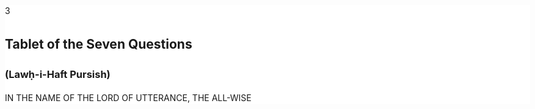 [^2.58]:  The light of truth is indeed shining resplendent above the horizon of divine utterance, and hence no further elaboration is required from this evanescent soul or from others like unto him. Although there can be no question or doubt as to the sweetness of the Persian tongue, yet it hath not the scope of the Arabic. There are many things which have not been expressed in Persian, that is to say, words referring to such things have not been devised, whilst in Arabic there are several words describing the same thing. Indeed there existeth no language in the world as vast and comprehensive as Arabic. This statement is prompted by truth and fairness; otherwise it is clear that in this day the world is being illumined by the splendours of that Sun which hath dawned above the horizon of Persia, and that the merits of this sweet language can scarcely be overestimated.

[^2.59]:  All the questions of his honour the Ṣáḥib have herewith been mentioned and duly answered. If it be deemed appropriate and advisable, there would be no harm in his perusing these answers himself, and likewise they may be read by the beloved friends in that land, such as Jináb-i-‘Alí-Akbar, upon him be the glory of God, the Supreme Ordainer, and Jináb-i-Áqá Mírzá Asadu’lláh, upon him be the Glory of Glories.

[^2.60]:  This servant beseecheth the one True God—exalted be His glory—to graciously adorn the world of humanity with justice and fair-mindedness, although in truth the latter is but one of the expressions of the former. Verily, justice is a lamp that guideth man aright amidst the darkness of the world and shieldeth him from every danger. It is indeed a shining lamp. God grant that the rulers of the earth may be illumined by its light. This servant further imploreth God to graciously aid all men to do His will and pleasure. He, in truth, is the Lord of this world and of the world to come. No God is there but Him, the Almighty, the Most-Powerful.

3

## Tablet of the Seven Questions

### (Lawḥ-i-Haft Pursish)

IN THE NAME OF THE LORD OF UTTERANCE, THE ALL-WISE

[^3.1]:  All praise be to the sanctified Lord Who hath illumined the world through the splendours of the Daystar of His grace. From the letter “B” He hath made the Most Great Ocean to appear, and from the letter “H” He hath caused His inmost Essence to be made manifest. He is that Almighty One Whose purpose the might of men can never hope to frustrate and the flow of Whose utterance the hosts of kings are powerless to halt.

[^3.2]:  Thy letter was received, and We perused it and heard thy call. Within it were enshrined the precious pearls of love and the hidden mysteries of affection. We beseech the peerless Lord to enable thee to assist His Cause and to lead those who are sore athirst in the wilderness of ignorance to the water of life. His might, in truth, is equal to all things. That which thou didst ask of the Ocean of Knowledge and the Orb of Insight hath met with His acceptance.

[^3.3]:  The first question: “In what tongue and towards what direction doth it behove us to worship the one true God?”

[^3.4]:  The beginning of all utterance is the worship of God, and this followeth upon His recognition. Sanctified must be the eye if it is to truly recognize Him, and sanctified must be the tongue if it is to befittingly utter His praise. In this day the faces of the people of insight and understanding are turned in His direction; nay every direction inclineth itself towards Him. O lion-hearted one! We beseech God that thou mayest become a champion in this arena, arise with heavenly power and say: “O high priests! Ears have been given you that they may hearken unto the mystery of Him Who is the Self-Dependent, and eyes that they may behold Him. Wherefore flee ye? The Incomparable Friend is manifest. He speaketh that wherein lieth salvation. Were ye, O high priests, to discover the perfume of the rose garden of understanding, ye would seek none other but Him, and would recognize, in His new vesture, the All-Wise and Peerless One, and would turn your eyes from the world and all who seek it, and would arise to help Him.”

[^3.5]:  The second question concerneth faith and religion. The Faith of God hath in this day been made manifest. He Who is the Lord of the world is come and hath shown the way. His faith is the faith of benevolence and His religion is the religion of forbearance. This faith bestoweth eternal life and this religion enableth mankind to dispense with all else. It verily embraceth all faiths and all religions. Take hold thereof and guard it well.

[^3.6]:  The third question: “In what manner shall we deal with the people of this age, who have each chosen to follow a different religion and who each regard their own faith and religion as excelling and surpassing all the others, that we may be shielded from the onslaught of their words and deeds?”

[^3.7]:  O lion-hearted one amongst men! Regard the afflictions endured in the path of God as comfort itself. Every affliction suffered for His sake is a potent remedy, every bitterness is naught but sweetness and every abasement an exaltation. Were men to apprehend and acknowledge this truth, they would readily lay down their lives for such affliction. For it is the key to inestimable treasures, and no matter how outwardly abhorrent, it hath ever been and will continue to be inwardly prized. We accept and affirm what thou hast said, for the people of the world are indeed bereft of the light of the Orb of justice and regard it as their enemy.


[^1.1]:  Praise be to the all-perceiving, the ever-abiding Lord Who, from a dewdrop out of the ocean of His grace, hath reared the firmament of existence, adorned it with the stars of knowledge, and admitted man into the lofty court of insight and understanding. This dewdrop, which is the Primal Word of God, is at times called the Water of Life, inasmuch as it quickeneth with the waters of knowledge them that have perished in the wilderness of ignorance. Again it is called the Primal Light, a light born of the Sun of divine knowledge, through whose effulgence the first stirrings of existence were made plain and manifest. Such manifestations are the expressions of the grace of Him Who is the Peerless, the All-Wise. He it is who knoweth and bestoweth all. He it is who transcendeth all that hath been said or heard. His knowledge will remain forever above the grasp of human vision and understanding and beyond the reach of human words and deeds. To the truth of this utterance existence itself and all that hath appeared therefrom bear eloquent testimony.
[^1.2]:  It is clear and evident, therefore, that the first bestowal of God is the Word, and its discoverer and recipient is the power of understanding. This Word is the foremost instructor in the school of existence and the revealer of Him Who is the Almighty. All that is seen is visible only through the light of its wisdom. All that is manifest is but a token of its knowledge. All names are but its name, and the beginning and end of all matters must needs depend upon it.
[^1.3]:  Thy letter hath reached this captive of the world in His prison. It brought joy, strengthened the ties of friendship, and renewed the memory of bygone days. Praise be to the Lord of creation Who granted us the favour of meeting in the Arabian land,[^1] wherein we visited and held converse. It is Our hope that our encounter may never be forgotten nor effaced from the heart by the passage of time, but rather that, out of the seeds thus sown, the sweet herbs of friendship may spring forth and remain forever fresh and verdant for all to behold.
[^1.4]:  As to thy question concerning the heavenly Scriptures: The All-Knowing Physician hath His finger on the pulse of mankind. He perceiveth the disease, and prescribeth, in His unerring wisdom, the remedy. Every age hath its own problem, and every soul its particular aspiration. The remedy the world needeth in its present-day afflictions can never be the same as that which a subsequent age may require. Be anxiously concerned with the needs of the age ye live in, and centre your deliberations on its exigencies and requirements.
[^1.5]:  We can well perceive how the whole human race is encompassed with great, with incalculable afflictions. We see it languishing on its bed of sickness, sore-tried and disillusioned. They that are intoxicated by self-conceit have interposed themselves between it and the Divine and infallible Physician. Witness how they have entangled all men, themselves included, in the mesh of their devices. They can neither discover the cause of the disease, nor have they any knowledge of the remedy. They have conceived the straight to be crooked, and have imagined their friend an enemy.
[^1.6]:  Incline your ears to the sweet melody of this Prisoner. Arise, and lift up your voices, that haply they that are fast asleep may be awakened. Say: O ye who are as dead! The Hand of Divine bounty proffereth unto you the Water of Life. Hasten and drink your fill. Whoso hath been reborn in this Day, shall never die; whoso remaineth dead, shall never live.
[^1.7]:  Thou hast written concerning languages. Both Arabic and Persian are laudable. That which is desired of a language is that it convey the intent of the speaker, and either language can serve this purpose. And since in this day the Orb of divine knowledge hath risen in the firmament of Persia, that tongue deserveth every praise.
[^1.8]:  O friend! When the Primal Word appeared amongst men in these latter days, a number of heavenly souls recognized the voice of the Beloved and bore allegiance unto it, whilst others, finding the deeds of some to be at variance with their words, remained far removed from the spreading rays of the Sun of divine knowledge.
[^1.9]:  Say: O children of dust! He Who is the Spirit of Purity saith: In this glorious Day whatsoever can purge you from defilement and ensure your peace and tranquillity, that indeed is the straight Path,[^2] the Path that leadeth unto Me. To be purged from defilement is to be cleansed of that which is injurious to man and detracteth from his high station—among which is to take undue pleasure in one’s own words and deeds, however worthy they may be. True peace and tranquillity will only be realized when every soul will have become the well-wisher of all mankind. He Who is the All-Knowing beareth Me witness: were the peoples of the world to grasp the true significance of the words of God, they would never be deprived of their portion of the ocean of His bounty. In the firmament of truth there hath never been, nor will there ever be, a brighter star than this.
[^1.10]:  The first utterance of Him Who is the All-Wise is this: O children of dust! Turn your faces from the darkness of estrangement to the effulgent light of the daystar of unity. This is that which above all else will benefit the peoples of the earth. O friend! Upon the tree of utterance there hath never been, nor shall there ever be, a fairer leaf, and beneath the ocean of knowledge no pearl more wondrous can ever be found.
[^1.11]:  O children of understanding! If the eyelid, however delicate, can deprive man’s outer eye from beholding the world and all that is therein, consider then what would be wrought if the veil of covetousness were to descend upon his inner eye. Say: O people! The darkness of greed and envy becloudeth the radiance of the soul even as the clouds obstruct the light of the sun. Should anyone hearken unto this utterance with a discerning ear, he will unfurl the wings of detachment and soar effortlessly in the atmosphere of true understanding.
[^1.12]:  At a time when darkness had encompassed the world, the ocean of divine favour surged and His Light was made manifest, that the doings of men might be laid bare. This, verily, is that Light which hath been foretold in the heavenly scriptures. Should the Almighty so please, the hearts of all men will be purged and purified through His goodly utterance, and the light of unity will shed its radiance upon every soul and revive the whole earth.
[^1.13]:  O people! Words must be supported by deeds, for deeds are the true test of words. Without the former, the latter can never quench the thirst of the yearning soul, nor unlock the portals of vision before the eyes of the blind. The Lord of celestial wisdom saith: A harsh word is even as a sword thrust; a gentle word as milk. The latter leadeth the children of men unto knowledge and conferreth upon them true distinction.
[^1.14]:  The Tongue of Wisdom proclaimeth: He that hath Me not is bereft of all things. Turn ye away from all that is on earth and seek none else but Me. I am the Sun of Wisdom and the Ocean of Knowledge. I cheer the faint and revive the dead. I am the guiding Light that illumineth the way. I am the royal Falcon on the arm of the Almighty. I unfold the drooping wings of every broken bird and start it on its flight.[^3]
[^1.15]:  The incomparable Friend saith: The path to freedom hath been outstretched; hasten ye thereunto. The wellspring of wisdom is overflowing; quaff ye therefrom. Say: O well-beloved ones! The tabernacle of unity hath been raised; regard ye not one another as strangers. Ye are the fruits of one tree, and the leaves of one branch. Verily I say, whatsoever leadeth to the decline of ignorance and the increase of knowledge hath been, and will ever remain, approved in the sight of the Lord of creation. Say: O people! Walk ye neath the shadow of justice and truthfulness and seek ye shelter within the tabernacle of unity.
[^1.16]:  Say: O ye that have eyes to see! The past is the mirror of the future. Gaze ye therein and be apprised thereof; perchance ye may be aided thereby to recognize the Friend and may be not the cause of His displeasure. In this day the choicest fruit of the tree of knowledge is that which serveth the welfare of humanity and safeguardeth its interests.
[^1.17]:  Say: The tongue hath been created to bear witness to My truth; defile it not with falsehood. The heart is the treasury of My mystery; surrender it not into the hand of covetous desires. We fain would hope that in this resplendent morn, when the effulgent rays of the Sun of divine knowledge have enveloped the whole earth, we may all attain unto the good pleasure of the Friend and drink our fill from the ocean of His recognition.
[^1.18]:  O friend! As hearing ears are scarce to find, the pen hath for some time remained silent in its quarters. In truth, matters have come to such a pass that silence hath taken precedence over utterance and hath come to be regarded as preferable. Say: O people! These words are being uttered in due measure, that the newly born may thrive and the tender shoot flourish. Milk should be given in suitable proportion, that the children of the world may attain to the station of maturity and abide in the court of oneness.
[^1.19]:  O friend! We came upon a pure soil and sowed therein the seeds of true understanding. Let it now be seen what the rays of the sun will do—whether they will cause these seeds to wither or to grow. Say: Through the ascendancy of God, the All-Knowing, the Incomparable, the Luminary of divine understanding hath, in this day, risen from behind the veil of the spirit, and the birds of every meadow are intoxicated with the wine of knowledge and exhilarated with the remembrance of the Friend. Well is it with them that discover and hasten unto Him!
[^2.1]:  In regard to what thou hast written concerning his honour the learned Ṣáḥib, upon him be the grace of God, his state of mind and disposition are clear and evident, as is further attested by that which he hath sent. Now, as to his questions, it was not deemed advisable to refer and reply to each one individually, for the response would have run counter to wisdom and been incompatible with that which is current amongst men. Even so, in that which was revealed in his honour from the heaven of divine favour, answers were provided in a language of marvellous concision and clarity. But it appeareth that he hath failed to consider the matter closely, for otherwise he would have readily admitted that not a single point was omitted, and would have exclaimed: “This is naught but a clear and conclusive utterance!” His questions were the following.
[^2.2]:  First: “The Prophets of Mahábád, together with Zoroaster, were twenty-eight in number. Each one of them sought to exalt, rather than abrogate, the faith and religion of the others. Each one that appeared bore witness to the truth and veracity of the former law and religion and breathed no word about abolishing them. Each declared: ‘We are the bearers of a Revelation from God, which We deliver unto His servants.’ Some of the Hindu Prophets, however, have declared: ‘We are God Himself, and it is incumbent upon the entire creation to bear allegiance unto Us. Whensoever conflict and dissension appear amongst men, We arise to quench it.’ Each one that appeared announced: ‘I am the same One that appeared in the beginning.’ The latter Prophets such as David, Abraham, Moses and Jesus confirmed the truth of the Prophets gone before them, but said: ‘Such was the law in the past, but in this day the law is that which I proclaim.’ The Arabian Prophet, however, hath said: ‘Through My appearance every law hath proven to be unsound and no law holdeth but Mine.’ Which of these creeds is acceptable and which of these leaders is to be preferred?”
[^2.3]:  It should first be noted that in one sense the stations of the Prophets of God differ one from another. For instance, consider Moses. He brought forth a Book and established ordinances, whilst a number of the Prophets and Messengers who arose after Him were charged with the promulgation of His laws, insofar as they remained consonant with the needs of the age. The books and chronicles annexed to the Torah bear eloquent testimony to this truth.
[^2.4]:  Regarding the statement ascribed to the Author of the Qur’án: “Through My appearance every law and religion hath proven to be unsound and no law holdeth but Mine”, no such words were ever uttered by that Source and Fount of divine wisdom. Nay rather, He confirmed that which had been sent down before from the empyrean of the Divine Will unto the Prophets and Messengers of God. He saith, exalted be His utterance: “Alif. Lám. Mím. God! There is no God but Him, the Living, the Ever-Abiding. He it is Who hath sent down to Thee the Book through the power of truth, confirming those which preceded it. He revealed aforetime the Torah and the Evangel as a guidance unto men, and He hath now revealed the Qur’án….”[^4] He, moreover, hath asserted that all the Prophets have proceeded from God and have returned unto Him. Viewed in this light, they are all as one and the same Being, inasmuch as they have not uttered a word, brought a message, or revealed a cause, of their own accord. Nay, all that they have said hath proceeded from the one true God, exalted be His glory. They have all summoned men unto the Supreme Horizon and imparted the tidings of eternal life. Thus the diverse statements recounted by his honour the Ṣáḥib are to be seen as concordant letters, that is, letters that form a single word.
[^2.5]:  Concerning the question: “Which of these creeds is acceptable and which of these leaders is to be preferred?”, this is the station wherein the following blessed words shine resplendent as the sun: “No distinction do We make between any of the Messengers”,[^5] while the verse “Some of the Apostles We have caused to excel the others”[^6] pertaineth to the other station of which We have already made mention. Indeed, the answer to all that his honour the Ṣáḥib hath asked lieth enshrined within this all-embracing, this weighty and incomparable utterance, hallowed and exalted be His word: “As to thy question concerning the heavenly Scriptures: The All-Knowing Physician hath His finger on the pulse of mankind. He perceiveth the disease, and prescribeth, in His unerring wisdom, the remedy. Every age hath its own problem, and every soul its particular aspiration. The remedy the world needeth in its present-day afflictions can never be the same as that which a subsequent age may require. Be anxiously concerned with the needs of the age ye live in, and centre your deliberations on its exigencies and requirements.”[^7] Every fair-minded soul will testify that these words are to be viewed as a mirror of the knowledge of God, wherein all that hath been inquired is clearly and conspicuously reflected. Blessed is he who hath been endowed with seeing eyes by God, the All-Knowing, the All-Wise.
[^2.6]:  Another question raised by the distinguished Ṣáḥib is the following: “There are four schools of thought in the world. One school affirmeth that all the visible worlds, from atoms to suns, constitute God Himself and that naught can be seen but Him. Another school claimeth that God is that Essence that must of necessity exist, that His Messengers are the intermediaries between Him and His creatures, and that their mission is to lead humanity unto Him. Yet another school holdeth that the stars were created by the Necessary Being,[^8] whilst all other things are their effect and outcome. These things continually appear and disappear, even as the minute creatures that are generated in a pool of water. A further school maintaineth that the Necessary Being hath fashioned Nature through whose effect and agency all things, from atoms to suns, appear and disappear without beginning or end. What need then for an account or reckoning? As the grass groweth with the coming of the rain and vanisheth thereafter, so it is with all things. If the Prophets and the kings have instituted laws and ordinances, the proponents of this school argue, this hath merely been for the sake of preserving the civil order and regulating human society. The Prophets and the kings, however, have acted in different ways: the former have said ‘God hath spoken thus’ that the people might submit and obey, whilst the latter have resorted to the sword and the cannon. Which of these four schools is approved in the sight of God?”
[^2.7]:  The answer to all this falleth under the purview of the first utterance that hath streamed forth from the tongue of the All-Merciful. By God! It embraceth and comprehendeth all that hath been mentioned. He saith: “Be anxiously concerned with the needs of the age ye live in, and centre your deliberations on its exigencies and requirements”. For in this day He Who is the Lord of Revelation hath appeared and He Who spoke on Sinai is calling aloud. Whatsoever He may ordain is the surest foundation for the mansions reared in the cities of human knowledge and wisdom. Whoso holdeth fast unto it will be reckoned in the eyes of the Almighty among them that are endued with insight.
[^2.8]:  These sublime words have streamed forth from the Pen of the Most High. He saith, exalted be His glory: “This is the day of vision, for the countenance of God is shining resplendent above the horizon of Manifestation. This is the day of hearing, for the call of God hath been raised. It behoveth everyone in this day to uphold and proclaim that which hath been revealed by Him Who is the Author of all scripture, the Dayspring of revelation, the Fount of knowledge and the Source of divine wisdom.” It is thus clear and evident that the reply to his question hath been revealed in the kingdom of utterance by Him Who is the Exponent of the knowledge of the All-Merciful. Happy are they that understand!
[^2.9]:  As to the four schools mentioned above, it is clear and evident that the second standeth closer to righteousness.[^9] For the Apostles and Messengers of God have ever been the channels of His abounding grace, and whatsoever man hath received from God hath been through the intermediary of those Embodiments of holiness and Essences of detachment, those Repositories of His knowledge and Exponents of His Cause. One can, however, provide a justification for the tenets of the other schools, for in a sense all things have ever been and shall ever remain the manifestations of the names and attributes of God.
[^2.10]:  As to the Ṣáḥib’s reference to the kings, they are indeed the manifestations of the name of God “the Almighty” and the revealers of His name “the All-Powerful”. The vesture that beseemeth their glorious temples is justice. Should they become adorned therewith, mankind will partake of perfect tranquillity and infinite blessings.
[^2.11]:  Whoso hath quaffed of the wine of divine knowledge will indeed be able to answer such questions with clear and perspicuous proofs from the world without and with manifest and luminous evidences from the world within. A different Cause, however, hath appeared in this day and a different discourse is required. Indeed, with the inception of the year nine the time for questions and answers came to an end. Thus He, hallowed and magnified be His name, saith: “This is not the day for any man to question his Lord. When thou hearest the call of God voiced by Him Who is the Dayspring of grandeur, cry out: ‘Here am I, O Lord of all names! Here am I, O Maker of the heavens! I testify that Thou hast revealed Thyself and hast revealed whatsoever Thou didst desire at Thine Own behest. Thou, in truth, art the Lord of strength and might.’”
[^2.12]:  The answer to all that the distinguished Ṣáḥib hath asked is clear and evident. The intent of that which was sent down in his honour from the heaven of divine providence was that he might give ear to the wondrous melodies of the Dove of Eternity and the gentle murmuring of the inhabitants of the most exalted Paradise, and that he might perceive the sweetness of the call and set foot upon the path.
[^2.13]:  One day the Tongue of Glory uttered a word in regard to the Ṣáḥib indicating that he may erelong be aided to perform a deed that would immortalize his name. When his letter was received in His holy and exalted Court, He said: “O Servant in attendance! Although his honour Mánikchí hath written only to ask concerning the sayings of others, yet from his letter We inhale the sweet savours of affection. Beseech the one true God to graciously aid him to do His will and pleasure. His might, in truth, is equal to all things.” From this utterance of the All-Merciful there wafteth a fragrant breath. He, verily, is the All-Knowing, the All-Informed.
[^2.14]:  Another inquiry made by him is the following: “The laws of Islam are based on religious principles and jurisprudence,[^10] but in the Mahábád and Hindu religions there are only principles, and all laws, even those regarding the drinking of water or giving and taking in marriage, are considered a part of these principles, as are all other matters of human life. Kindly indicate which view is acceptable in the sight of God, exalted be His mention.”
[^2.15]:  Religious principles have various degrees and stations. The root of all principles and the cornerstone of all foundations hath ever been, and shall remain, the recognition of God. And these days are indeed the vernal season of the recognition of the All-Merciful. Whatsoever proceedeth in this day from the Repository of His Cause and the Manifestation of His Self is, in truth, the fundamental principle unto which all must bear allegiance.
[^2.16]:  The answer to this question is also embodied in these blessed, these weighty and exalted words: “Be anxiously concerned with the needs of the age ye live in, and centre your deliberations on its exigencies and requirements”. For this day is the Lord of all days, and whatsoever hath been revealed therein by the Source of divine Revelation is the truth and the essence of all principles. This day may be likened to a sea and all other days to gulfs and channels that have branched therefrom. That which is uttered and revealed in this day is the foundation, and is accounted as the Mother Book and the Source of all utterance. Although every day is associated with God, magnified be His glory, yet these days have been singled out and adorned with the ornament of intimate association with Him, for they have been extolled in the books of the Chosen Ones of God, as well as of some of His Prophets, as the “Day of God”. In a sense this day and that which appeareth therein are to be regarded as the primary principles, while all other days and whatsoever appeareth in them are to be viewed as the secondary ordinances deduced therefrom, and which as such are subordinate and relative. For instance, attending the mosque is secondary with respect to the recognition of God, for the former is dependent upon and conditioned by the latter. As to the principles current amongst the divines of this age, these are merely a set of rules which they have devised and from which they infer, each according to his own opinions and inclinations, the ordinances of God.
[^2.17]:  Consider for example the question of immediate compliance or postponement. God, exalted be His glory, saith: “Eat and drink….”[^11] Now, it is not known whether this ordinance must be complied with immediately or if its execution may be justifiably postponed. Some believe that it may be decided by external circumstances. Once one of the distinguished divines of Najaf set out to visit the Shrine of Imám Ḥusayn, peace be upon Him, accompanied by a number of his pupils. In the course of their journey they were waylaid by a group of Bedouin. The aforementioned divine immediately handed over all his possessions. Whereupon his pupils exclaimed: “Your eminence hath always favoured postponement in such matters. What prompteth you now to act with such haste?” Pointing to the spears of the Bedouin, he replied: “The force of external circumstances, my friends!”
[^2.18]:  The founder of the principles of Islamic jurisprudence was Abú-Ḥanífih, who was a prominent leader of the Sunnís. Such principles had existed in former times as well, as hath already been mentioned. In this day, however, the approval or rejection of all things dependeth wholly upon the Word of God. These differences are not worthy of mention. The eye of divine mercy casteth its glance upon all that is past. It behoveth us to mention them only in favourable terms, for they do not contradict that which is essential. This servant testifieth to his ignorance and beareth witness that all knowledge is with God, the Help in Peril, the Self-Subsisting.
[^2.19]:  Whatsoever runneth counter to the Teachings in this day is rejected, for the Sun of Truth is shining resplendent above the horizon of knowledge. Happy are they who, with the waters of divine utterance, have cleansed their hearts from all allusions, whisperings and suggestions, and who have fixed their gaze upon the Dayspring of Glory. This, indeed, is the most gracious favour and the purest bounty. Whosoever hath attained thereunto hath attained unto all good, for otherwise the knowledge of aught else but God hath never proven, nor shall it ever prove, profitable unto men.
[^2.20]:  That which was mentioned in connection with religious principles and secondary ordinances referreth to the pronouncements which the divines of various religions have made, each according to his own capacity. At present, however, it behoveth us to follow His injunction to “leave them to their vain disputes”.[^12] He, verily, speaketh the truth and leadeth the way. The decree is God’s, the Almighty, the All-Bounteous.
[^2.21]:  Another of his questions: “Some maintain that whatsoever is in accordance with the dictates of nature and of the intellect must needs be both permissible and compulsory in the divine law, and conversely that one should refrain from observing that which is incompatible with these standards. Others believe that whatsoever hath been enjoined by the divine law and its blessed Author should be accepted without rational proof or natural evidence and obeyed without question or reservation, such as the march between Safa and Marwah, the stoning of the pillar of Jamrah,[^13] the washing of one’s feet during ablutions, and so on. Kindly indicate which of these positions is acceptable.”
[^2.22]:  Intellect hath various degrees. As a discussion of the pronouncements made by the philosophers in this connection would pass beyond the scope of our discourse, we have refrained from mentioning them. It is nonetheless indisputably clear and evident that the minds of men have never been, nor shall they ever be, of equal capacity. The Perfect Intellect alone can provide true guidance and direction. Thus were these sublime words revealed by the Pen of the Most High, exalted be His glory, in response to this question: “The Tongue of Wisdom proclaimeth: He that hath Me not is bereft of all things. Turn ye away from all that is on earth and seek none else but Me. I am the Sun of Wisdom and the Ocean of Knowledge. I cheer the faint and revive the dead. I am the guiding Light that illumineth the way. I am the royal Falcon on the arm of the Almighty. I unfold the drooping wings of every broken bird and start it on its flight.”[^14]
[^2.23]:  Consider how clearly the answer hath been revealed from the heaven of divine knowledge. Blessed are those who ponder it, who reflect upon it, and who apprehend its meaning! By the Intellect mentioned above is meant the universal divine Mind. How often hath it been observed that certain human minds, far from being a source of guidance, have become as fetters upon the feet of the wayfarers and prevented them from treading the straight Path! The lesser intellect being thus circumscribed, one must search after Him Who is the ultimate Source of knowledge and strive to recognize Him. And should one come to acknowledge that Source round Whom every mind doth revolve, then whatsoever He should ordain is the expression of the dictates of a consummate wisdom. His very Being, even as the sun, is distinct from all else beside Him. The whole duty of man is to recognize Him; once this hath been achieved, then whatsoever He may please to ordain is binding and in full accordance with the requirements of divine wisdom. Thus have ordinances and prohibitions of every kind been laid down by the Prophets of the past, even unto the earliest times.
[^2.24]:  Certain deeds that are undertaken in this day are intended to emblazon the name of God, and the Pen of the Most High hath fixed a recompense for those who perform them. Indeed, should any soul breathe but a fleeting breath for the sake of God, his recompense will become manifest, as attested by this mighty verse which was sent down from the empyrean of the Divine Will to the Lord of Mecca,[^15] blessed and glorified be He: “We did not appoint that which Thou wouldst have to be the Qiblih, but that We might know him who followeth the Apostle from him who turneth on his heels.”[^16]
[^2.25]:  Were anyone to meditate upon this blessed and transcendent Revelation and to ponder the verses that have been sent down, he would readily bear witness that the one true God is immeasurably exalted above His creatures, and that the knowledge of all things hath ever been and shall ever remain with Him. Every fair-minded soul, moreover, will testify that whosoever faileth to embrace the truth of this most great Revelation will find himself powerless and incapable of establishing the validity of any other cause or creed. And as to those who have deprived themselves of the robe of justice and arisen to promote the cause of iniquity, they shall give voice to that which the exponents of hatred and fanaticism have uttered from time immemorial. The knowledge of all things is with God, the All-Knowing, the All-Informed.
[^2.26]:  One day when this servant was in His presence, I was asked: “O servant in attendance! Wherewith art thou engaged?” “I am penning a reply”, I answered, “to his honour Mírzá Abu’l-Faḍl”. I was bidden: “Write to Mírzá Abu’l-Faḍl, may My glory be upon him, and say: ‘Matters have come to such a pass that the people of the world have grown accustomed to iniquity and flee from fair-mindedness. A divine Manifestation Who hath extolled and magnified the one true God, exalted be His glory, Who hath borne witness to His knowledge and confessed that His Essence is sanctified above all things and exalted beyond every comparison—such a Manifestation hath been called at various times a worshipper of the sun or a fire-worshipper. How numerous are those sublime Manifestations and Revealers of the Divine of Whose stations the people remain wholly unaware, of Whose grace they are utterly deprived, nay, God forbid, Whom they curse and revile!’
[^2.27]:  ‘One of the great Prophets Whom the foolish ones of Persia in this day reject uttered these sublime words: “The sun is but a dense and spherical mass. It deserveth not to be called God or the Almighty. For the almighty Lord is He Whom no human comprehension can ever conceive, Whom no earthly knowledge can circumscribe, and Whose Essence none hath ever been or shall ever be able to fathom”. Consider how eloquently, how solemnly He hath affirmed the very truth that God is proclaiming in this day. And yet He is not even deemed a believer by these abject and foolish ones, let alone seen as possessed of a sublime station! In another connection He said: “All existence hath appeared from His existence, and were it not for God, no creature would have ever existed and been attired with the raiment of being”. May the Lord shield us all from the wickedness of such as have disputed the truth of God and of His loved ones and turned away from that Dayspring whereunto all the Books of God, the Help in Peril, the Self-Subsisting, have testified.’”
[^2.28]:  From that which hath been mentioned, it is clear that not every intellect can be the criterion of truth. The truly wise are, in the first place, the Chosen Ones of God, magnified be His glory—they Whom He hath singled out to be the Treasuries of His knowledge, the Repositories of His Revelation, the Daysprings of His authority and the Dawning-places of His wisdom, they Whom He hath made His representatives on earth and through Whom He revealeth that which He hath purposed. Whoso turneth unto them hath turned unto God, and whoso turneth away shall not be remembered in the presence of God, the All-Knowing, the All-Wise.
[^2.29]:  The universal criterion is that which hath just been mentioned. Whosoever attaineth thereunto, that is, who recognizeth and acknowledgeth the Dawning-place of God’s Revelation, will be recorded in the Book of God among them that are endued with understanding. Otherwise he is naught but an ignorant soul, though he believe himself to be possessed of every wisdom. Now, were a person to see himself standing in the presence of God, were he to sanctify his soul from earthly attachments and evil intentions, and reflect upon that which hath been revealed in this most great Revelation from its inception to this day, he would readily testify that every detached soul, every perfect mind, sanctified being, attentive ear, penetrating eye, eloquent tongue, and joyous and radiant heart circleth round and boweth down, nay prostrateth itself in submission, before the mighty throne of God.
[^2.30]:  Another of his questions is this: “Among the Manifestations of the past one hath, in His time, allowed the eating of beef while another hath forbidden it; one hath permitted the eating of pork whereas another hath proscribed it. Thus do their ordinances differ. I entreat the True One, exalted be His name, to graciously specify the appropriate religious prohibitions.”
[^2.31]:  A direct reply and detailed explanation of this matter would have overstepped the bounds of wisdom, inasmuch as people of diverse faiths associate with the distinguished Ṣáḥib and a direct reply would have contravened the laws of Islam. The answer was therefore sent down from the heaven of the Divine Will in an implicit manner. Indeed the statement in the first passage where He saith: “The All-Knowing Physician hath His finger on the pulse of mankind” was, and remaineth, the answer to his question. He further saith: “Be anxiously concerned with the needs of the age ye live in, and centre your deliberations on its exigencies and requirements.” That is, fix your gaze upon the commandments of God, for whatsoever He should ordain in this day and pronounce as lawful is indeed lawful and representeth the very truth. It is incumbent upon all to turn their gaze towards the Cause of God and to observe that which hath dawned above the horizon of His Will, since it is through the potency of His name that the banner of “He doeth what He willeth” hath been unfurled and the standard of “He ordaineth what He pleaseth” hath been raised aloft. For instance, were He to pronounce water itself to be unlawful, it would indeed become unlawful, and the converse holdeth equally true. For upon no thing hath it been inscribed “this is lawful” or “this is unlawful”; nay rather, whatsoever hath been or will be revealed is by virtue of the Word of God, exalted be His glory.
[^2.32]:  These matters are sufficiently clear and require no further elaboration. Even so, certain groups believe that all the ordinances current amongst them are unalterable, that they have ever been valid, and that they will forever remain so. Consider a further passage, glorified and exalted be He: “These words are being uttered in due measure, that the newly born may thrive and the tender shoot flourish. Milk must be given in suitable proportion, that the children of the world may attain to the station of maturity and abide in the court of oneness.”[^17] For instance, some believe that wine hath ever been and shall remain forbidden. Now, were one to inform them that it might one day be made lawful, they would arise in protest and opposition. In truth, the people of the world have yet not grasped the meaning of “He doeth whatsoever He willeth”, nor have they comprehended the significance of Supreme Infallibility. The suckling child must be nourished with milk. If it be given meat it will assuredly perish, and this would be naught but sheer injustice and unwisdom. Blessed are they that understand. Supreme Infallibility, as I once heard from His blessed lips, is reserved exclusively to the Manifestations of the Cause of God and the Exponents of His Revelation. This matter is mentioned but briefly, for time is short and as scarce as the legendary phoenix.
[^2.33]:  Yet another question: “According to the teachings of the Mahábád and Hindu religions, should a person of whatever faith or nation, of whatever colour, appearance, character or condition, be disposed to associate with you, ye should show forth kindness and treat him as a brother. But in other religions this is not so: their followers ill-treat and oppress the adherents of other faiths, consider their persecution as an act of worship, and regard their kindred and their possessions as lawful unto themselves. Which approach is acceptable in the sight of God?”
[^2.34]:  The former statement hath ever been and will continue to be true. It is not permissible to contend with anyone, nor is it acceptable in the sight of God to ill-treat or oppress any soul. Time and again have these sublime words streamed from the Pen of the Most High, blessed and exalted be He: “O ye children of men! The fundamental purpose animating the Faith of God and His Religion is to safeguard the interests and promote the unity of the human race, and to foster the spirit of love and fellowship amongst men. Suffer it not to become a source of dissension and discord, of hate and enmity”. This subject hath already been set forth and explained in various Tablets.
[^2.35]:  It behoveth him who expoundeth the Word of God to deliver it with the utmost good-will, kindness, and compassion. As to him that embraceth the truth and is honoured with recognizing Him, his name shall be recorded in the Crimson Book among the inmates of the all-highest Paradise. Should a soul fail, however, to accept the truth, it is in no wise permissible to contend with him. In another connection He saith: “Blessed and happy is he that ariseth to promote the best interests of the peoples and kindreds of the earth.” Likewise He saith: “The people of Bahá should soar high above the peoples of the world.” In matters of religion every form of fanaticism, hatred, dissension and strife is strictly forbidden.
[^2.36]:  In this day a Luminary hath dawned above the horizon of divine providence, upon whose brow the Pen of Glory hath inscribed these exalted words: “We have called you into being to show forth love and fidelity, not animosity and hatred”. Likewise, on another occasion, He—exalted and glorified be His name—hath revealed the following words in the Persian tongue, words through which the hearts of the well-favoured and the sincere amongst His servants are consumed, the manifold pursuits of men are harmonized, and mankind is illumined by the light of divine unity and enabled to turn towards the Dayspring of divine knowledge: “The incomparable Friend saith: The path to freedom hath been outstretched; hasten ye thereunto. The wellspring of wisdom is overflowing; quaff ye therefrom. Say: O well-beloved ones! The tabernacle of unity hath been raised; regard ye not one another as strangers. Ye are the fruits of one tree, and the leaves of one branch.”[^18]
[^2.37]:  Justice, which consisteth in rendering each his due, dependeth upon and is conditioned by two words: reward and punishment. From the standpoint of justice, every soul should receive the reward of his actions, inasmuch as the peace and prosperity of the world depend thereon, even as He saith, exalted be His glory: “The structure of world stability and order hath been reared upon, and will continue to be sustained by, the twin pillars of reward and punishment”. In brief, every circumstance requireth a different utterance and every occasion calleth for a different course of action. Blessed are they that have arisen to serve God, who speak forth wholly for His sake, and who return unto Him.
[^2.38]:  Another of his questions: “Hindus and Zoroastrians do not admit or welcome outsiders who wish to join their ranks. Christians welcome those who decide of their own accord to embrace their religion, but make no effort and exert no pressure to this end. Muslims and Jews, however, insist upon it, enjoin it upon others, and, should anyone refuse, grow hostile and regard it as lawful to seize his kindred and possessions. Which approach is acceptable in the sight of God?”
[^2.39]:  The children of men are all brothers, and the prerequisites of brotherhood are manifold. Among them is that one should wish for one’s brother that which one wisheth for oneself. Therefore, it behoveth him who is the recipient of an inward or outward gift or who partaketh of the bread of heaven to inform and invite his friends with the utmost love and kindness. If they respond favourably, his object is attained; otherwise he should leave them to themselves without contending with them or uttering a word that would cause the least sadness. This is the undoubted truth, and aught else is unworthy and unbecoming.
[^2.40]:  The distinguished Ṣáḥib, may God graciously aid him, hath written that the Hindus and Zoroastrians do not permit or welcome outsiders who wish to join their ranks. This runneth counter to the purpose underlying the advent of the Messengers of God and to that which hath been revealed in their Books. For those Who have appeared at God’s behest have been entrusted with the guidance and education of all people. How could they debar a seeker from the object of his quest, or forbid a wayfarer from the desire of his heart? The fire-temples of the world stand as eloquent testimony to this truth. In their time they summoned, with burning zeal, all the inhabitants of the earth to Him Who is the Spirit of purity.
[^2.41]:  He hath moreover written that Christians welcome those who decide of their own accord to embrace their religion, but make no effort and exert no pressure to this end. This, however, is a misconception. For the Christians have exerted and continue to exert the utmost effort in teaching their faith. Their church organizations have an expenditure of about thirty million. Their missionaries have scattered far and wide throughout the globe and are assiduously engaged in teaching Christianity. Thus have they compassed the world. How numerous the schools and churches they have founded to instruct children, yet their unavowed aim is that these children, as they acquire an education, may also become acquainted in their early years with the Gospel of Jesus Christ, and that the unsullied mirrors of their hearts may thus reflect that which their teachers have purposed. Indeed the followers of no other religion are as intent upon the propagation of their faith as the Christians.
[^2.42]:  In brief, what is right and true in this day and acceptable before His Throne is that which was mentioned at the outset. All men have been called into being for the betterment of the world. It behoveth every soul to arise and serve his brethren for the sake of God. Should a brother of his embrace the truth, he should rejoice that the latter hath attained unto everlasting favour. Otherwise he should implore God to guide him without manifesting the least trace of animosity or ill-feeling towards him. The reins of command are in the grasp of God. He doeth what He willeth and ordaineth as He pleaseth. He, verily, is the Almighty, the All-Praised.
[^2.43]:  We beseech the one true God, magnified be His glory, to enable us to recognize Him Whose unerring wisdom pervadeth all things and that we may acknowledge His truth. For once one hath recognized Him and borne witness to His Reality, one will no longer be troubled by the idle fancies and vain imaginings of men. The divine Physician hath the pulse of mankind within His almighty grasp. At one time He may well deem fit to sever certain infected limbs, that the disease may not spread to other parts of the body. This would be the very essence of mercy and compassion, and to none is given the right to object, for He is indeed the All-Knowing, the All-Seeing.
[^2.44]:  Another of his questions: “In the Mahábád and Zoroastrian religions it is said: ‘Our faith and religion is superior to every other. The other Prophets and the religions they have instituted are true, but they occupy different stations before God, even as, in the court of a king, there is a gradation of ranks from the prime minister to the common soldier. Whosoever wisheth, let him keep the precepts of his religion.’ Nor do they impose upon any soul. The Hindus claim that whosoever partaketh of meat, for whatever reason or under whatever circumstances, shall never catch a glimpse of Paradise. The followers of Muḥammad, Jesus and Moses maintain that a similar fate awaiteth those who fail to bear allegiance to their religions. Which belief is favoured by God, glorified be His mention?”
[^2.45]:  Regarding their statement that “our faith and religion is superior to every other”, by this is meant such Prophets as have appeared before them. Viewed from one perspective these holy Souls are one: the first among them is the same as the last, and the last is the same as the first. All have proceeded from God, unto Him have they summoned all men, and unto Him have they returned. This theme hath been set forth in the Book of Certitude, which is indeed the cynosure of all books, and which streamed from the Pen of Glory in the early years of this Most Great Revelation. Blessed is he that hath beheld it and pondered its contents for the love of God, the Lord of creation.
[^2.46]:  Concerning the remark attributed to the Hindus that whosoever partaketh of meat shall never catch a glimpse of Paradise, this runneth counter to their other assertion that all the Prophets are true. For if their truth be established, then it is absurd to claim that their followers will not ascend unto Paradise. One fain would ask what they intend by Paradise and what they have grasped thereof. In this day whosoever attaineth the good pleasure of the one true God, magnified be His glory, shall be remembered and accounted among the inmates of the all-highest Heaven and the most exalted Paradise, and shall partake of its benefits in all the worlds of God. By Him Who is the Desire of all men! The pen is powerless to portray this station or to expound this theme. How great the blessedness of him who hath attained unto the good-pleasure of God, and woe betide the heedless! Once the validity of a divinely appointed Prophet hath been established, to none is given the right to ask why or wherefore. Rather is it incumbent upon all to accept and obey whatsoever He saith. This is that which God hath decreed in all His Books, Scriptures and Tablets.
[^2.47]:  A further question that he hath asked: “The Hindus assert that God fashioned the Intellect in the form of a man named Brahma, Who came into this world and was the cause of its progress and development, and that all Hindus are His descendants. The followers of Zoroaster say: ‘God, through the agency of the Primal Intellect, created a man whose name is Mahábád and who is our ancestor.’ They believe the modes of creation to be six in number. Two were mentioned above; the others are creation from water, earth, fire, and from bears and monkeys. The Hindus and Zoroastrians both say that they are begotten of the Intellect, and thus do not admit others into their folds. Are these assertions true or not? That wise Master is requested to indicate that which he deemeth appropriate.”
[^2.48]:  The entire creation hath been called into being through the Will of God, magnified be His glory, and peerless Adam hath been fashioned through the agency of His all-compelling Word, a Word which is the source, the wellspring, the repository, and the dawning-place of the intellect. From it all creation hath proceeded, and it is the channel of God’s primal grace. None can grasp the reality of the origin of creation save God, exalted be His glory, Whose knowledge embraceth all things both before and after they come into being. Creation hath neither beginning nor end, and none hath ever unravelled its mystery. Its knowledge hath ever been, and shall remain, hidden and preserved with those Who are the Repositories of divine knowledge.
[^2.49]:  The world of existence is contingent, inasmuch as it is preceded by a cause, while essential preexistence hath ever been, and shall remain, confined to God, magnified be His glory. This statement is being made lest one be inclined to conclude from the earlier assertion, namely that creation hath no beginning and no end, that it is preexistent. True and essential preexistence is exclusively reserved to God, while the preexistence of the world is secondary and relative. All that hath been inferred about firstness, lastness and such hath in truth been derived from the sayings of the Prophets, Apostles, and Chosen Ones of God.
[^2.50]:  As to the “realm of subtle entities”[^19] which is often referred to, it pertaineth to the Revelation of the Prophets, and aught else is mere superstition and idle fancy. At the time of the Revelation all men are equal in rank. By reason, however, of their acceptance or rejection, rise or fall, motion or stillness, recognition or denial, they come to differ thereafter. For instance, the one true God, magnified be His glory, speaking through the intermediary of His Manifestation, doth ask: “Am I not your Lord?” Every soul that answereth “Yea, verily!” is accounted among the most distinguished of all men in the sight of God. Our meaning is that ere the Word of God is delivered, all men are deemed equal in rank and their station is one and the same. It is only thereafter that differences appear, as thou hast no doubt observed.
[^2.51]:  It is clearly established from that which hath been mentioned that none may ever justifiably claim: “We are begotten of the Intellect, while all others stem from another origin.” The truth that shineth bright and resplendent as the sun is this, that all have been created through the operation of the Divine Will and have proceeded from the same source, that all are from Him and that unto Him they shall all return. This is the meaning of that blessed verse in the Qur’án which hath issued from the Pen of the All-Merciful: “Verily, we are God’s, and to Him shall we return”.[^20]
[^2.52]:  As is clear and evident to thee, the answer to all of the questions mentioned above was embodied in but one of the passages revealed by the Pen of the Most High. Blessed are they who, freed from worldly matters and sanctified from idle fancies and vain imaginings, traverse the meads of divine knowledge and discern in all things the tokens of His glory.
[^2.53]:  Numerous passages have been revealed in the name of his honour the Ṣáḥib. Were he to appreciate their value and avail himself of their fruits, he would experience such joy that all the sorrows of the world would be powerless to afflict him. God grant that he may be enabled to sincerely voice, and to act in accordance with, the following words: “Say: It is God; then leave them to entertain themselves with their cavilings.”[^21] May he endeavour to guide those deprived souls who remain secluded in darkness and obscurity towards the light of the Sun. May he seize, through the potency of the Most Great Name, the banner that speaketh of naught save His Revelation and march at the forefront of the people of the former religions, that perchance the darkness of the world may be dispelled and the effulgent rays of the Sun of Truth may shine upon all mankind. This, in truth, is the most perfect bounty and the highest calling. Should man fail to attain unto this sublime station, where then can he find comfort and joy? What will sustain and animate him? With whom will he commune at the hour of repose, and whose name will he invoke when he riseth from slumber? Again: “Verily, we are God’s, and to Him shall we return.”
[^2.54]:  His last question. “Most of the Tablets that we have seen are in Arabic. However, since the Beloved in this age is of Persian descent, the Arabic tongue should be abandoned and discarded. For to this day the Arabs themselves have not understood the meaning of the Qur’án, whereas the Persian language is highly prized, lauded and admired among the dwellers of the inhabited quarter of the globe. And just as the Persian of the present day is superior to Arabic, so too is Old Persian, which is greatly favoured by the people of India and others. It would therefore be preferable if the words of God, magnified be His mention, were hereafter mainly delivered in pure Persian, since it attracteth the hearts to a greater degree. It is moreover requested that the reply to these questions be graciously written in pure Persian.”
[^2.55]:  The Persian tongue is in truth exceedingly sweet and pleasing, and ever since this request was submitted in His most blessed and exalted court, numerous Tablets have been revealed in that language. As to the statement concerning the Qur’án implying that its outward meaning hath not been understood, in reality it hath been interpreted in numerous ways and translated into countless languages. That which men have been unable to grasp are its hidden mysteries and inner meanings. And all that they have said or will say is limited in scope and should be seen as commensurate with their rank and station. For none can fathom its true meaning save God, the One, the Incomparable, the All-Knowing.
[^2.56]:  In this day He Who is the Lord, the Ruler, the Fashioner, and the Refuge of the world hath appeared. Let every ear be eager to hearken unto that which will be revealed from the kingdom of His will; let every eye be expectant to gaze upon that which will shine forth from the Daystar of knowledge and wisdom. By Him Who is the Desire of the world! This is the day for eyes to see and for ears to hear, for hearts to perceive and for tongues to speak forth. Blessed are they that have attained thereunto; blessed are they that have sought after and recognized it! This is the day whereon every man may accede unto everlasting honour, for whatsoever hath streamed forth from the Pen of Glory in regard to any soul is adorned with the ornament of immortality. Again, blessed are they that have attained thereunto!
[^2.57]:  The distinguished Ṣáḥib hath written: “Since the Beloved in this age is of Persian descent, the Arabic tongue should be abandoned and discarded.” In this connection these sublime words issued from the Pen of the Most High, magnified and exalted be His glory: “Both Arabic and Persian are laudable. That which is desired of a language is that it convey the intent of the speaker, and either language can serve this purpose. And since in this day the Orb of knowledge hath risen in the firmament of Persia, this tongue deserveth every praise.”
[^3.8]:  If thou desirest to be freed from affliction, recite thou this prayer which hath been revealed by the Pen of the All-Merciful: “O God, my God! I testify to Thy unity and to Thy oneness. I beseech Thee, O Thou Possessor of names and Fashioner of the heavens, by the pervasive influence of Thine exalted Word and the potency of Thy supreme Pen, to aid me with the ensigns of Thy power and might, and to protect me from the mischief of Thine enemies who have violated Thy Covenant and Thy Testament. Thou art, verily, the Almighty, the Most Powerful.” This invocation is an impregnable stronghold and an indomitable army. It conferreth protection and ensureth deliverance.
[^3.9]:  The fourth question: “Our Books have announced that S_háh Bahrám will come, invested with manifold signs, to guide the people aright….”
[^3.10]:  O friend! Whatsoever hath been announced in the Books hath been revealed and made clear. From every direction the signs have been manifested. The Omnipotent One is calling, in this day, and announcing the appearance of the Supreme Heaven. The world hath been illumined with the splendours of His revelation, yet how few are the eyes that can behold it! Beseech the peerless and incomparable Lord to bestow a penetrating insight upon His servants, for insight leadeth to true knowledge and is conducive to salvation. Indeed, the attainments of man’s understanding are dependent upon his keenness of sight. Were the children of men to gaze with the eye of understanding, they would see the world illumined with a new light in this day. Say: The Daystar of knowledge is manifest and the Luminary of insight hath appeared. Fortunate indeed is the one who hath attained, who hath witnessed, and who hath recognized.
[^3.11]:  The fifth question concerneth the Bridge of Ṣiráṭ, Paradise, and Hell. The Prophets of God have come in truth and have spoken the truth. Whatsoever the Messenger of God hath announced hath been and will be made manifest. The world is established upon the foundations of reward and punishment. Knowledge and understanding have ever affirmed and will continue to affirm the reality of Paradise and Hell, for reward and punishment require their existence. Paradise signifieth first and foremost the good-pleasure of God. Whosoever attaineth His good-pleasure is reckoned and recorded among the inhabitants of the most exalted paradise and will attain, after the ascension of his soul, that which pen and ink are powerless to describe. For them that are endued with insight and have fixed their gaze upon the Most Sublime Vision, the Bridge, the Balance, Paradise, Hellfire, and all that hath been mentioned and recorded in the Sacred Scriptures are clear and manifest. At the time of the appearance and manifestation of the rays of the Daystar of Truth, all occupy the same station. God then proclaimeth that which He willeth, and whoso heareth His call and acknowledgeth His truth is accounted among the inhabitants of Paradise. Such a soul hath traversed the Bridge, the Balance, and all that hath been recorded regarding the Day of Resurrection, and hath reached his destination. The Day of God’s Revelation is the Day of the most great Resurrection. We cherish the hope that, quaffing from the choice wine of divine inspiration and the pure waters of heavenly grace, thou mayest attain the station of discovery and witnessing, and behold, both outwardly and inwardly, all that which thou hast mentioned.
[^3.12]:  The sixth question: “After relinquishing the body, that is to say, after the soul hath been separated from the body, it hasteneth to the abode hereafter.…”
[^3.13]:  In reference to this theme there appeared some time past from the Pen of divine knowledge that which sufficeth the men of insight and imparteth the greatest joy to the people of understanding. Verily, We say: The soul is gladdened by goodly deeds and profiteth from the contributions made in the path of God.
[^3.14]:  The seventh question regardeth the name, lineage, and ancestry of the Holy One. Abu’l-Faḍl-i-Gulpáygání, upon him be My glory, hath written in this regard, based on the Sacred Scriptures, that which bestoweth knowledge and increaseth understanding.
[^3.15]:  The Faith of God is endowed with penetrating might and power. Erelong that which hath flowed from Our tongue will outwardly come to pass. We beseech God to bestow upon thee the strength to assist Him. He, verily, is the All-Knowing, the All-Powerful. Wert thou to obtain and peruse the Súriy-i-Ra’ís and the Súriy-i-Mulúk, thou wouldst find thyself able to dispense with thy questions and wouldst arise to serve the Cause of God in such wise that the oppression of the world and the onslaught of its peoples would fail to deter thee from aiding Him Who is the ancient and sovereign Lord of all.
[^3.16]:  We implore God to confirm thee in that which will exalt and immortalize thy name. Make thou an effort, that haply thou mayest obtain the aforementioned Tablets and acquire therefrom a share of the pearls of wisdom and utterance that have issued from the treasury of the Pen of the All-Merciful. The glory of God rest upon thee, upon every steadfast and unwavering heart and upon every constant and faithful soul.
[^4.1]:  O servants! The springs of divine bestowal are streaming forth. Quaff ye therefrom, that by the aid of the incomparable Friend ye may be sanctified from this darksome world of dust and enter His abode. Renounce the world and direct your steps toward the city of the Beloved.
[^4.2]:  O servants! The fire that consumeth all veils hath been kindled by My hand; quench it not with the waters of ignorance. The heavens are the token of My greatness; look upon them with a pure eye. The stars bear witness to My truth; bear ye likewise witness thereto.
[^4.3]:  O servants! Eyes are needed if one is to see, and ears, if one is to hear. Whoso in this blessed Day hath not heard the divine call hath indeed no ear. By this is not meant that bodily ear that is perceived by the eye. Open your inner eye, that ye may behold the celestial Fire, and listen with the ear of inner understanding, that ye may hear the delightsome words of the Beloved.
[^4.4]:  O servants! If your heart acheth for the Beloved, lo, the remedy is come! If ye have eyes to see, behold, the shining countenance of the Friend hath appeared! Kindle ye the fire of knowledge and flee from the ignorant. Such are the words of the Lord of the world.
[^4.5]:  O servants! Lifeless is the body that is bereft of a soul, and withered the heart that is devoid of the remembrance of its Lord. Commune with the remembrance of the Friend and shun the enemy. Your enemy is such things as ye have acquired of your own inclination, to which ye have firmly clung, and whereby ye have sullied your souls. The soul hath been created for the remembrance of the Friend; safeguard its purity. The tongue hath been created to bear witness to God; pollute it not with the mention of the wayward.
[^4.6]:  O servants! Verily I say, he is to be accounted as truthful who hath beheld the straight Path. That Path is one, and God hath chosen and prepared it. It shineth as resplendent amongst all paths as the sun amongst the stars. Whosoever hath not attained it hath failed to apprehend the truth and hath gone astray. Such are the counsels of the incomparable, the peerless Lord.
[^4.7]:  O servants! This nether world is the abode of demons: Guard yourselves from approaching them. By demons is meant those wayward souls who, with the burden of their evil deeds, slumber in the chambers of oblivion. Their sleep is preferable to their wakefulness, and their death is better than their life.
[^4.8]:  O servants! Not every mortal frame hath a spirit or is imbued with life. In this day he is endowed with spirit who with all his heart seeketh the abode of the Beloved. The end of all beginnings is to be found in this Day: Turn ye not a blind eye unto it. The matchless Friend is nigh: Stray not far from Him.
[^4.9]:  O servants! Ye are even as saplings in a garden, which are near to perishing for want of water. Wherefore, revive your souls with the heavenly water that is raining down from the clouds of divine bounty. Words must be followed by deeds. Whoso accepteth the words of the Friend is in truth a man of deeds; otherwise a dead carcass is verily of greater worth.
[^4.10]:  O servants! Pleasant is the utterance of the Friend: Where is the soul who will taste its sweetness, and where is the ear that will hearken unto it? Well is it with him who, in this day, communeth with the Friend and in His path renounceth and forsaketh all save Him, that he may behold a new world and gain admittance to the everlasting paradise.
[^4.11]:  The Lord of the world saith: O servants! Forsake your own desires and seek that which I have desired for you. Walk ye not without one to guide you on the way, and accept ye not the words of every guide. How numerous the guides who have gone astray and failed to discover the straight Path! He alone is a guide who is free from the bondage of this world and whom nothing whatsoever can deter from speaking the truth.
[^4.12]:  O servants! Follow the path of truthfulness and turn not away from the needy. Make mention of Me before the great ones of the earth and fear not.
[^4.13]:  O servants! Be pure in your deeds, and conduct yourselves in accordance with the words of God. Such are the counsels of the incomparable Lord.
[^5.1]:  O friends of God! Incline your inner ears to the voice of the peerless and self-subsisting Lord, that He may deliver you from the bonds of entanglement and the depths of darkness and enable you to attain the eternal light. Ascent and descent, stillness and motion, have come into being through the will of the Lord of all that hath been and shall be. The cause of ascent is lightness, and the cause of lightness is heat. Thus hath it been decreed by God. The cause of stillness is weight and density, which in turn are caused by cold. Thus hath it been decreed by God.
[^5.2]:  And since He hath ordained heat to be the source of motion and ascent and the cause of attainment to the desired goal, He hath therefore kindled with the mystic hand that Fire that dieth not and sent it forth into the world, that this divine Fire might, by the heat of the love of God, guide and attract all mankind to the abode of the incomparable Friend. This is the mystery enshrined in your Book that was sent down aforetime, a mystery which hath until now remained concealed from the eyes and hearts of men. That primal Fire hath in this Day appeared with a new radiance and with immeasurable heat. This divine Fire burneth of itself, with neither fuel nor fume, that it might draw away such excess moisture and cold as are the cause of torpor and weariness, of lethargy and despondency, and lead the entire creation to the court of the presence of the All-Merciful. Whoso hath approached this Fire hath been set aflame and attained the desired goal, and whoso hath removed himself therefrom hath remained deprived.
[^5.3]:  O servant of God! Turn thou away from the stranger, that thou mayest recognize the Friend. He indeed is a stranger who leadeth you away from the Friend. This is not the day whereon the high priests can command and exercise their authority. In your Book it is stated that the high priests will, on that day, lead men far astray, and will prevent them from drawing nigh unto Him. He indeed is a high priest who hath seen the light and hastened unto the way leading to the Beloved. Such a man is a benevolent priest and a source of illumination to the whole world.
[^5.4]:  O servant of God! Any priest who leadeth thee away from this Fire, which is the reality of the Light and the mystery of divine Revelation, is indeed thine enemy. Suffer not the words of the foe to hold thee back from the Friend or the insinuations of the enemy to cause thee to forsake the Beloved.
[^5.5]:  O servant of God! The day of deeds hath come: Now is not the time for words. The Messenger of God hath appeared: Now is not the hour for hesitation. Open thou thine inner eye that thou mayest behold the face of the Beloved, and hearken thou with thine inner ear that thou mayest hear the sweet murmur of His celestial voice.
[^5.6]:  O servant of God! The robe of divine bestowal hath been sewn and readied. Take hold of it and attire thyself therewith. Renounce and forsake the people of the world. O wise one! Shouldst thou heed the counsel of thy Lord, thou wouldst be released from the bondage of His servants and behold thyself exalted above all men.
[^5.7]:  O servant of God! We have bestowed a dewdrop from the ocean of divine grace; would that men might drink therefrom! We have brought a trace of the sweet melodies of the Beloved; would that men might hearken with their inner ear! Soar upon the wings of joy in the atmosphere of the love of God. Regard the people of the world as dead and seek the fellowship of the living. Whoso hath not breathed the sweet fragrance of the Beloved at this dawntide is indeed accounted among the dead. He Who is the All-Sufficing proclaimeth aloud: “The realm of joy hath been ushered in; be not sorrowful! The hidden mystery hath been made manifest; be not disheartened!” Wert thou to apprehend the surpassing greatness of this Day, thou wouldst renounce the world and all that dwell therein and hasten unto the way that leadeth to the Lord.
[^5.8]:  O servants of God! Deprived souls are heedless of this triumphant Day, and chilled hearts have no share of the heat of this blazing Fire.
[^5.9]:  O servant of God! The Tree which We had planted with the Hand of Providence hath borne its destined fruit, and the glad-tidings We had imparted in the Book have appeared in full effect.
[^5.10]:  O servant of God! We revealed Ourself to thee once in thy sleep, but thou didst remain unaware. Remember now, that thou mayest perceive and hasten with heart and soul to the placeless Friend.
[^5.11]:  O servant of God! Say: O high priests! The Hand of Omnipotence is stretched forth from behind the clouds; behold ye it with new eyes. The tokens of His majesty and greatness are unveiled; gaze ye on them with pure eyes.
[^5.12]:  O servant of God! The Daystar of the everlasting realm is shining resplendent above the horizon of His will and the Oceans of divine bounty are surging. Bereft indeed is the one who hath failed to behold them, and lifeless the one who hath not attained thereunto. Close thine eyes to this nether world, open them to the countenance of the incomparable Friend, and commune intimately with His Spirit.
[^5.13]:  O servant of God! With a pure heart unloose thy tongue in the praise of thy Lord for having made mention of thee through His gem-scattering pen. Couldst thou but realize the greatness of this bestowal, thou wouldst find thyself invested with everlasting life.